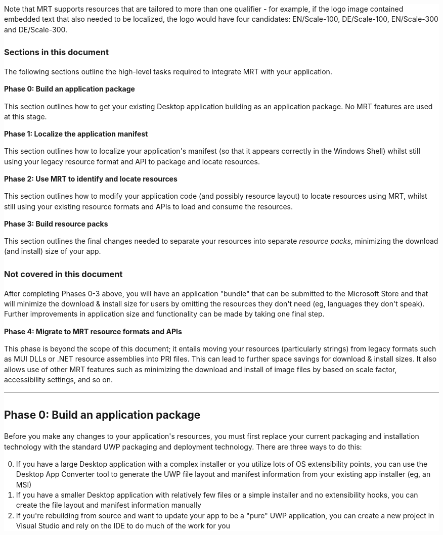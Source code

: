 Note that MRT supports resources that are tailored to more than one qualifier - for example, if the logo image contained embedded text that also needed to be localized, the logo would 
have four candidates: EN/Scale-100, DE/Scale-100, EN/Scale-300 and DE/Scale-300.

### Sections in this document

The following sections outline the high-level tasks required to integrate MRT with your application.

**Phase 0: Build an application package**

This section outlines how to get your existing Desktop application building as an application package. No MRT features are used at this stage.

**Phase 1: Localize the application manifest**

This section outlines how to localize your application's manifest (so that it appears correctly in the Windows Shell) whilst still using your legacy resource format and API to package 
and locate resources. 

**Phase 2: Use MRT to identify and locate resources**

This section outlines how to modify your application code (and possibly resource layout) to locate resources using MRT, whilst still using your existing resource formats and APIs to 
load and consume the resources. 

**Phase 3: Build resource packs**

This section outlines the final changes needed to separate your resources into separate *resource packs*, minimizing the download (and install) size of your app.

### Not covered in this document

After completing Phases 0-3 above, you will have an application "bundle" that can be submitted to the Microsoft Store and that will minimize the download & install size for users by omitting 
the resources they don't need (eg, languages they don't speak). Further improvements in application size and functionality can be made by taking one final step. 

**Phase 4: Migrate to MRT resource formats and APIs**

This phase is beyond the scope of this document; it entails moving your resources (particularly strings) from legacy formats such as MUI DLLs or .NET resource assemblies into PRI files. 
This can lead to further space savings for download & install sizes. It also allows use of other MRT features such as minimizing the download and install of image files by based on scale 
factor, accessibility settings, and so on.

- - -

## Phase 0: Build an application package

Before you make any changes to your application's resources, you must first replace your current packaging and installation technology with the standard UWP packaging and deployment 
technology. There are three ways to do this:

0. If you have a large Desktop application with a complex installer or you utilize lots of OS extensibility points, you can use the Desktop App Converter tool to generate the UWP file layout
and manifest information from your existing app installer (eg, an MSI)
0. If you have a smaller Desktop application with relatively few files or a simple installer and no extensibility hooks, you can create the file layout and manifest information manually
0. If you're rebuilding from source and want to update your app to be a "pure" UWP application, you can create a new project in Visual Studio and rely on the IDE to do much of the work for 
you

